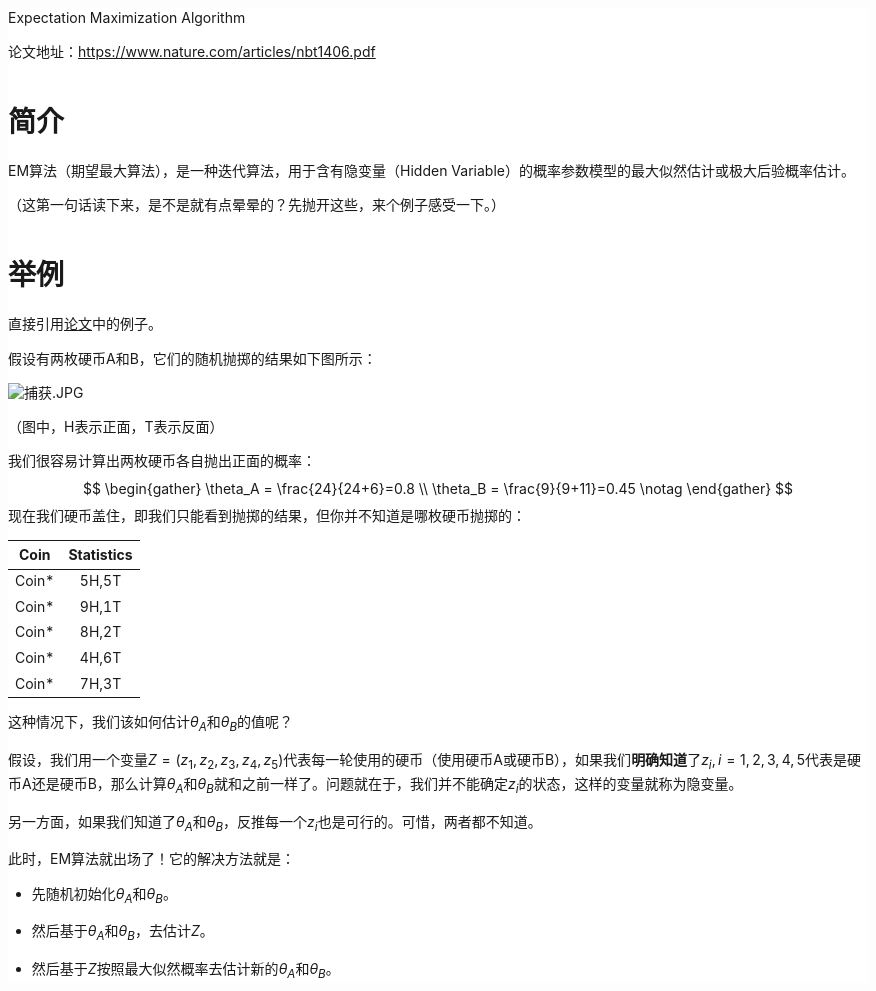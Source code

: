 Expectation Maximization Algorithm

论文地址：https://www.nature.com/articles/nbt1406.pdf

# 简介

EM算法（期望最大算法），是一种迭代算法，用于含有隐变量（Hidden Variable）的概率参数模型的最大似然估计或极大后验概率估计。

（这第一句话读下来，是不是就有点晕晕的？先抛开这些，来个例子感受一下。）

# 举例

直接引用[论文](https://www.nature.com/articles/nbt1406.pdf)中的例子。

假设有两枚硬币A和B，它们的随机抛掷的结果如下图所示：


![捕获.JPG](D:\研究生阶段\机器学习\Datawhale-12\img\EFOBj8zqPWiY97L.jpg)

（图中，H表示正面，T表示反面）

我们很容易计算出两枚硬币各自抛出正面的概率：
$$
\begin{gather}
\theta_A = \frac{24}{24+6}=0.8 \\
\theta_B = \frac{9}{9+11}=0.45 \notag
\end{gather}
$$
现在我们硬币盖住，即我们只能看到抛掷的结果，但你并不知道是哪枚硬币抛掷的：

|  Coin  | Statistics |
| :----: | :--------: |
| Coin\* |   5H,5T    |
| Coin\* |   9H,1T    |
| Coin\* |   8H,2T    |
| Coin\* |   4H,6T    |
| Coin\* |   7H,3T    |

这种情况下，我们该如何估计$\theta_A$和$\theta_B$的值呢？

假设，我们用一个变量$Z=(z_1,z_2,z_3,z_4,z_5)$代表每一轮使用的硬币（使用硬币A或硬币B），如果我们**明确知道**了$z_i,i=1,2,3,4,5$代表是硬币A还是硬币B，那么计算$\theta_A$和$\theta_B$就和之前一样了。问题就在于，我们并不能确定$z_i$的状态，这样的变量就称为隐变量。

另一方面，如果我们知道了$\theta_A$和$\theta_B$，反推每一个$z_i$也是可行的。可惜，两者都不知道。

此时，EM算法就出场了！它的解决方法就是：

- 先随机初始化$\theta_A$和$\theta_B$。

- 然后基于$\theta_A$和$\theta_B$，去估计$Z$。

- 然后基于$Z$按照最大似然概率去估计新的$\theta_A$和$\theta_B$。
